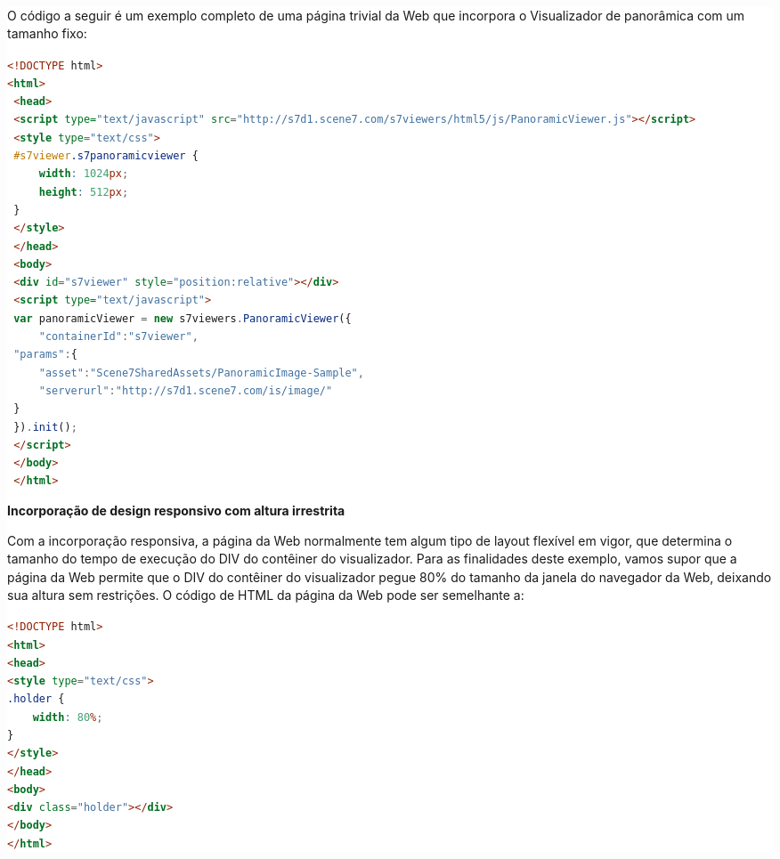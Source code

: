    O código a seguir é um exemplo completo de uma página trivial da Web que incorpora o Visualizador de panorâmica com um tamanho fixo:

   ```html {.line-numbers}
   <!DOCTYPE html> 
   <html> 
    <head>
    <script type="text/javascript" src="http://s7d1.scene7.com/s7viewers/html5/js/PanoramicViewer.js"></script>
    <style type="text/css">
    #s7viewer.s7panoramicviewer {
        width: 1024px;
        height: 512px;
    }
    </style>
    </head>
    <body>
    <div id="s7viewer" style="position:relative"></div>
    <script type="text/javascript">
    var panoramicViewer = new s7viewers.PanoramicViewer({
        "containerId":"s7viewer",
    "params":{
        "asset":"Scene7SharedAssets/PanoramicImage-Sample",
        "serverurl":"http://s7d1.scene7.com/is/image/"
    }
    }).init();
    </script>
    </body>
    </html>
   ```

**Incorporação de design responsivo com altura irrestrita**

Com a incorporação responsiva, a página da Web normalmente tem algum tipo de layout flexível em vigor, que determina o tamanho do tempo de execução do DIV do contêiner do visualizador. Para as finalidades deste exemplo, vamos supor que a página da Web permite que o DIV do contêiner do visualizador pegue 80% do tamanho da janela do navegador da Web, deixando sua altura sem restrições. O código de HTML da página da Web pode ser semelhante a:

```html {.line-numbers}
<!DOCTYPE html> 
<html> 
<head> 
<style type="text/css"> 
.holder {
	width: 80%;
}
</style>
</head>
<body>
<div class="holder"></div>
</body>
</html> 
```

